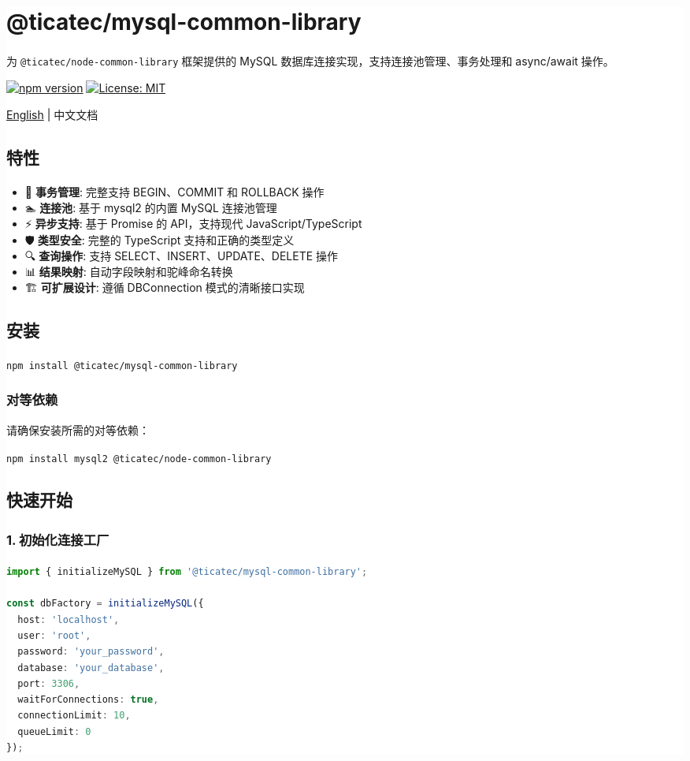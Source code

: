 # @ticatec/mysql-common-library

为 `@ticatec/node-common-library` 框架提供的 MySQL 数据库连接实现，支持连接池管理、事务处理和 async/await 操作。

[![npm version](https://badge.fury.io/js/@ticatec%2Fmysql-common-library.svg)](https://badge.fury.io/js/@ticatec%2Fmysql-common-library)
[![License: MIT](https://img.shields.io/badge/License-MIT-yellow.svg)](https://opensource.org/licenses/MIT)

[English](README.md) | 中文文档

## 特性

- 🔄 **事务管理**: 完整支持 BEGIN、COMMIT 和 ROLLBACK 操作
- 🏊 **连接池**: 基于 mysql2 的内置 MySQL 连接池管理  
- ⚡ **异步支持**: 基于 Promise 的 API，支持现代 JavaScript/TypeScript
- 🛡️ **类型安全**: 完整的 TypeScript 支持和正确的类型定义
- 🔍 **查询操作**: 支持 SELECT、INSERT、UPDATE、DELETE 操作
- 📊 **结果映射**: 自动字段映射和驼峰命名转换
- 🏗️ **可扩展设计**: 遵循 DBConnection 模式的清晰接口实现

## 安装

```bash
npm install @ticatec/mysql-common-library
```

### 对等依赖

请确保安装所需的对等依赖：

```bash
npm install mysql2 @ticatec/node-common-library
```

## 快速开始

### 1. 初始化连接工厂

```typescript
import { initializeMySQL } from '@ticatec/mysql-common-library';

const dbFactory = initializeMySQL({
  host: 'localhost',
  user: 'root',
  password: 'your_password',
  database: 'your_database',
  port: 3306,
  waitForConnections: true,
  connectionLimit: 10,
  queueLimit: 0
});
```
